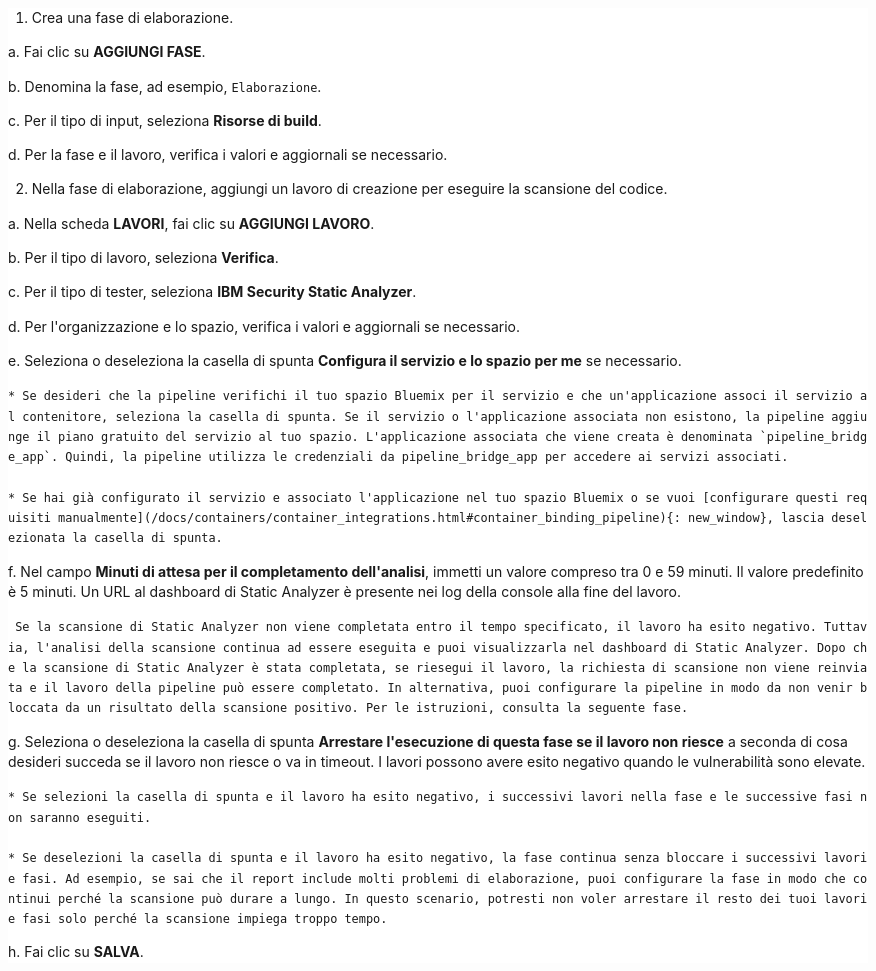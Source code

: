 1. Crea una fase di elaborazione.

  a. Fai clic su **AGGIUNGI FASE**.

  b. Denomina la fase, ad esempio, `Elaborazione`.

  c. Per il tipo di input, seleziona **Risorse di build**.

  d. Per la fase e il lavoro, verifica i valori e aggiornali se necessario.

2. Nella fase di elaborazione, aggiungi un lavoro di creazione per eseguire la scansione del codice.

  a. Nella scheda **LAVORI**, fai clic su **AGGIUNGI LAVORO**.

  b. Per il tipo di lavoro, seleziona **Verifica**.

  c. Per il tipo di tester, seleziona **IBM Security Static Analyzer**.

  d. Per l'organizzazione e lo spazio, verifica i valori e aggiornali se necessario.

  e. Seleziona o deseleziona la casella di spunta **Configura il servizio e lo spazio per me** se necessario.

    * Se desideri che la pipeline verifichi il tuo spazio Bluemix per il servizio e che un'applicazione associ il servizio al contenitore, seleziona la casella di spunta. Se il servizio o l'applicazione associata non esistono, la pipeline aggiunge il piano gratuito del servizio al tuo spazio. L'applicazione associata che viene creata è denominata `pipeline_bridge_app`. Quindi, la pipeline utilizza le credenziali da pipeline_bridge_app per accedere ai servizi associati.

    * Se hai già configurato il servizio e associato l'applicazione nel tuo spazio Bluemix o se vuoi [configurare questi requisiti manualmente](/docs/containers/container_integrations.html#container_binding_pipeline){: new_window}, lascia deselezionata la casella di spunta.

  f. Nel campo **Minuti di attesa per il completamento dell'analisi**, immetti un valore compreso tra 0 e 59 minuti. Il valore predefinito è 5 minuti. Un URL al dashboard di Static Analyzer è presente nei log della console alla fine del lavoro.

     Se la scansione di Static Analyzer non viene completata entro il tempo specificato, il lavoro ha esito negativo. Tuttavia, l'analisi della scansione continua ad essere eseguita e puoi visualizzarla nel dashboard di Static Analyzer. Dopo che la scansione di Static Analyzer è stata completata, se riesegui il lavoro, la richiesta di scansione non viene reinviata e il lavoro della pipeline può essere completato. In alternativa, puoi configurare la pipeline in modo da non venir bloccata da un risultato della scansione positivo. Per le istruzioni, consulta la seguente fase.

  g. Seleziona o deseleziona la casella di spunta **Arrestare l'esecuzione di questa fase se il lavoro non riesce** a seconda di cosa desideri succeda se il lavoro non riesce o va in timeout. I lavori possono avere esito negativo quando le vulnerabilità sono elevate.

    * Se selezioni la casella di spunta e il lavoro ha esito negativo, i successivi lavori nella fase e le successive fasi non saranno eseguiti.

    * Se deselezioni la casella di spunta e il lavoro ha esito negativo, la fase continua senza bloccare i successivi lavori e fasi. Ad esempio, se sai che il report include molti problemi di elaborazione, puoi configurare la fase in modo che continui perché la scansione può durare a lungo. In questo scenario, potresti non voler arrestare il resto dei tuoi lavori e fasi solo perché la scansione impiega troppo tempo.

  h. Fai clic su **SALVA**.
